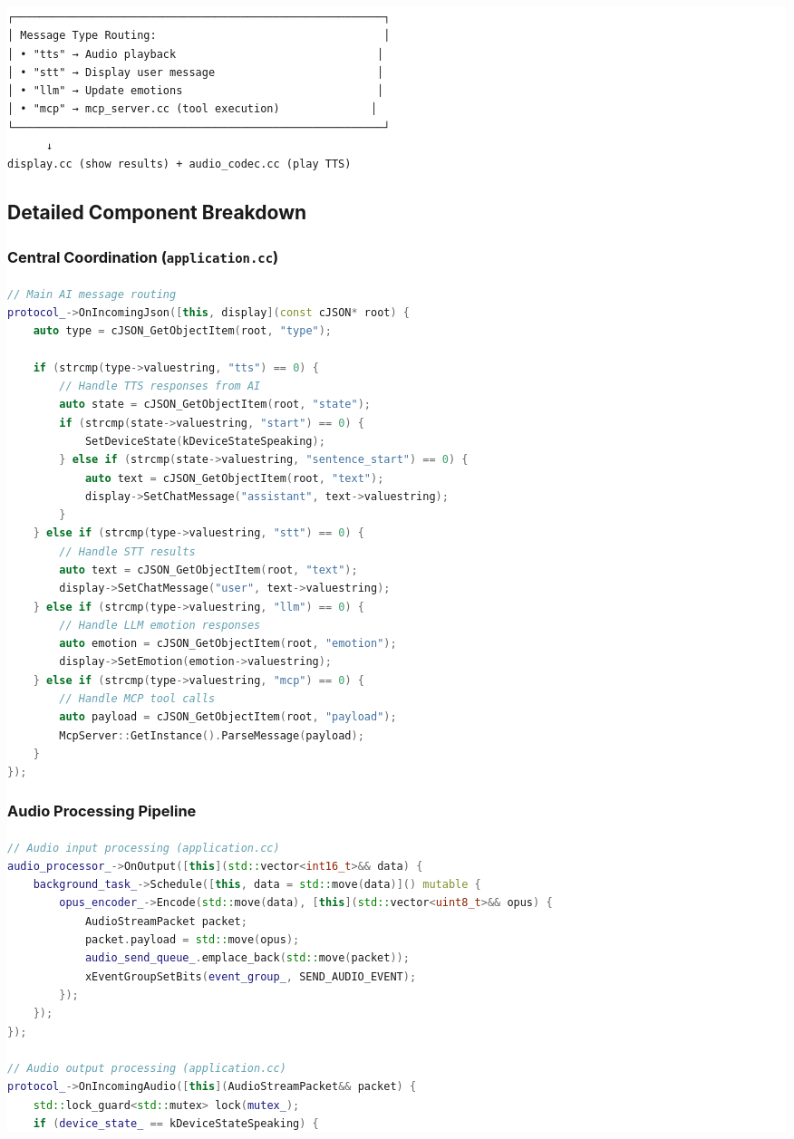 ```
┌─────────────────────────────────────────────────────────┐
│ Message Type Routing:                                   │
│ • "tts" → Audio playback                               │
│ • "stt" → Display user message                         │
│ • "llm" → Update emotions                              │
│ • "mcp" → mcp_server.cc (tool execution)              │
└─────────────────────────────────────────────────────────┘
      ↓
display.cc (show results) + audio_codec.cc (play TTS)
```

## Detailed Component Breakdown

### **Central Coordination** (`application.cc`)
```cpp
// Main AI message routing
protocol_->OnIncomingJson([this, display](const cJSON* root) {
    auto type = cJSON_GetObjectItem(root, "type");
    
    if (strcmp(type->valuestring, "tts") == 0) {
        // Handle TTS responses from AI
        auto state = cJSON_GetObjectItem(root, "state");
        if (strcmp(state->valuestring, "start") == 0) {
            SetDeviceState(kDeviceStateSpeaking);
        } else if (strcmp(state->valuestring, "sentence_start") == 0) {
            auto text = cJSON_GetObjectItem(root, "text");
            display->SetChatMessage("assistant", text->valuestring);
        }
    } else if (strcmp(type->valuestring, "stt") == 0) {
        // Handle STT results
        auto text = cJSON_GetObjectItem(root, "text");
        display->SetChatMessage("user", text->valuestring);
    } else if (strcmp(type->valuestring, "llm") == 0) {
        // Handle LLM emotion responses
        auto emotion = cJSON_GetObjectItem(root, "emotion");
        display->SetEmotion(emotion->valuestring);
    } else if (strcmp(type->valuestring, "mcp") == 0) {
        // Handle MCP tool calls
        auto payload = cJSON_GetObjectItem(root, "payload");
        McpServer::GetInstance().ParseMessage(payload);
    }
});
```

### **Audio Processing Pipeline**
```cpp
// Audio input processing (application.cc)
audio_processor_->OnOutput([this](std::vector<int16_t>&& data) {
    background_task_->Schedule([this, data = std::move(data)]() mutable {
        opus_encoder_->Encode(std::move(data), [this](std::vector<uint8_t>&& opus) {
            AudioStreamPacket packet;
            packet.payload = std::move(opus);
            audio_send_queue_.emplace_back(std::move(packet));
            xEventGroupSetBits(event_group_, SEND_AUDIO_EVENT);
        });
    });
});

// Audio output processing (application.cc)
protocol_->OnIncomingAudio([this](AudioStreamPacket&& packet) {
    std::lock_guard<std::mutex> lock(mutex_);
    if (device_state_ == kDeviceStateSpeaking) {
```